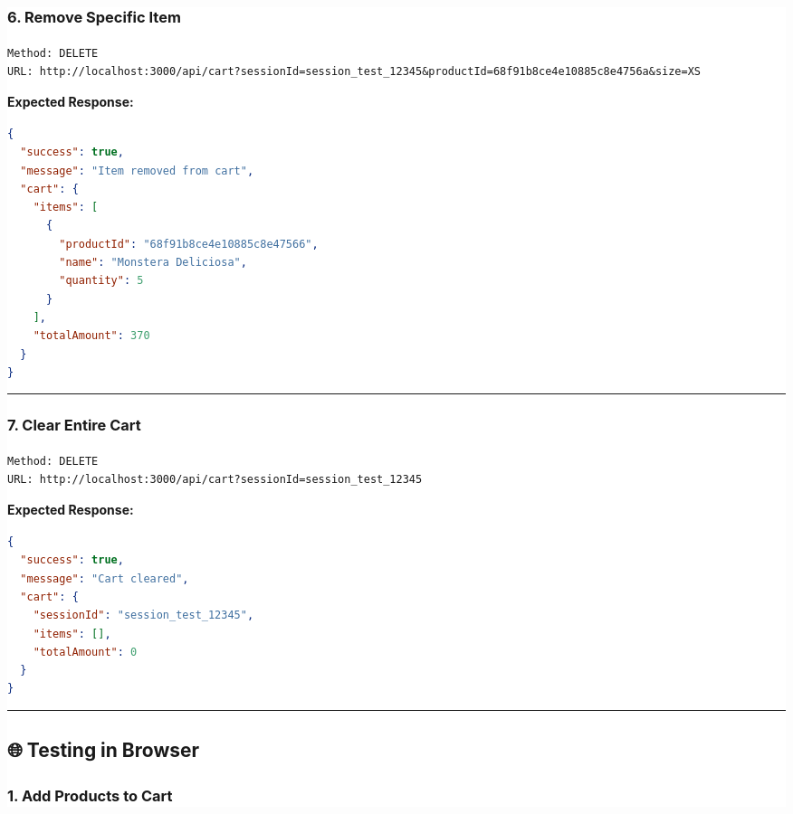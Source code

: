 
### 6. **Remove Specific Item**

```
Method: DELETE
URL: http://localhost:3000/api/cart?sessionId=session_test_12345&productId=68f91b8ce4e10885c8e4756a&size=XS
```

**Expected Response:**
```json
{
  "success": true,
  "message": "Item removed from cart",
  "cart": {
    "items": [
      {
        "productId": "68f91b8ce4e10885c8e47566",
        "name": "Monstera Deliciosa",
        "quantity": 5
      }
    ],
    "totalAmount": 370
  }
}
```

---

### 7. **Clear Entire Cart**

```
Method: DELETE
URL: http://localhost:3000/api/cart?sessionId=session_test_12345
```

**Expected Response:**
```json
{
  "success": true,
  "message": "Cart cleared",
  "cart": {
    "sessionId": "session_test_12345",
    "items": [],
    "totalAmount": 0
  }
}
```

---

## 🌐 Testing in Browser

### 1. **Add Products to Cart**
